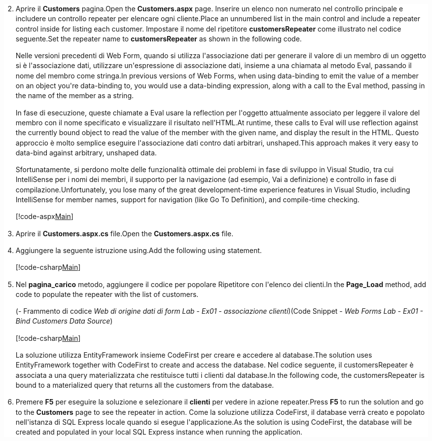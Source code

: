 2. <span data-ttu-id="71256-163">Aprire il **Customers** pagina.</span><span class="sxs-lookup"><span data-stu-id="71256-163">Open the **Customers.aspx** page.</span></span> <span data-ttu-id="71256-164">Inserire un elenco non numerato nel controllo principale e includere un controllo repeater per elencare ogni cliente.</span><span class="sxs-lookup"><span data-stu-id="71256-164">Place an unnumbered list in the main control and include a repeater control inside for listing each customer.</span></span> <span data-ttu-id="71256-165">Impostare il nome del ripetitore **customersRepeater** come illustrato nel codice seguente.</span><span class="sxs-lookup"><span data-stu-id="71256-165">Set the repeater name to **customersRepeater** as shown in the following code.</span></span>

    <span data-ttu-id="71256-166">Nelle versioni precedenti di Web Form, quando si utilizza l'associazione dati per generare il valore di un membro di un oggetto si è l'associazione dati, utilizzare un'espressione di associazione dati, insieme a una chiamata al metodo Eval, passando il nome del membro come stringa.</span><span class="sxs-lookup"><span data-stu-id="71256-166">In previous versions of Web Forms, when using data-binding to emit the value of a member on an object you're data-binding to, you would use a data-binding expression, along with a call to the Eval method, passing in the name of the member as a string.</span></span>

    <span data-ttu-id="71256-167">In fase di esecuzione, queste chiamate a Eval usare la reflection per l'oggetto attualmente associato per leggere il valore del membro con il nome specificato e visualizzare il risultato nell'HTML.</span><span class="sxs-lookup"><span data-stu-id="71256-167">At runtime, these calls to Eval will use reflection against the currently bound object to read the value of the member with the given name, and display the result in the HTML.</span></span> <span data-ttu-id="71256-168">Questo approccio è molto semplice eseguire l'associazione dati contro dati arbitrari, unshaped.</span><span class="sxs-lookup"><span data-stu-id="71256-168">This approach makes it very easy to data-bind against arbitrary, unshaped data.</span></span>

    <span data-ttu-id="71256-169">Sfortunatamente, si perdono molte delle funzionalità ottimale dei problemi in fase di sviluppo in Visual Studio, tra cui IntelliSense per i nomi dei membri, il supporto per la navigazione (ad esempio, Vai a definizione) e controllo in fase di compilazione.</span><span class="sxs-lookup"><span data-stu-id="71256-169">Unfortunately, you lose many of the great development-time experience features in Visual Studio, including IntelliSense for member names, support for navigation (like Go To Definition), and compile-time checking.</span></span>

    [!code-aspx[Main](whats-new-in-web-forms-in-aspnet-45/samples/sample1.aspx)]
3. <span data-ttu-id="71256-170">Aprire il **Customers.aspx.cs** file.</span><span class="sxs-lookup"><span data-stu-id="71256-170">Open the **Customers.aspx.cs** file.</span></span>
4. <span data-ttu-id="71256-171">Aggiungere la seguente istruzione using.</span><span class="sxs-lookup"><span data-stu-id="71256-171">Add the following using statement.</span></span>

    [!code-csharp[Main](whats-new-in-web-forms-in-aspnet-45/samples/sample2.cs)]
5. <span data-ttu-id="71256-172">Nel **pagina\_carico** metodo, aggiungere il codice per popolare Ripetitore con l'elenco dei clienti.</span><span class="sxs-lookup"><span data-stu-id="71256-172">In the **Page\_Load** method, add code to populate the repeater with the list of customers.</span></span>

    <span data-ttu-id="71256-173">(- Frammento di codice *Web di origine dati di form Lab - Ex01 - associazione clienti*)</span><span class="sxs-lookup"><span data-stu-id="71256-173">(Code Snippet - *Web Forms Lab - Ex01 - Bind Customers Data Source*)</span></span>

    [!code-csharp[Main](whats-new-in-web-forms-in-aspnet-45/samples/sample3.cs)]

    <span data-ttu-id="71256-174">La soluzione utilizza EntityFramework insieme CodeFirst per creare e accedere al database.</span><span class="sxs-lookup"><span data-stu-id="71256-174">The solution uses EntityFramework together with CodeFirst to create and access the database.</span></span> <span data-ttu-id="71256-175">Nel codice seguente, il customersRepeater è associata a una query materializzata che restituisce tutti i clienti dal database.</span><span class="sxs-lookup"><span data-stu-id="71256-175">In the following code, the customersRepeater is bound to a materialized query that returns all the customers from the database.</span></span>
6. <span data-ttu-id="71256-176">Premere **F5** per eseguire la soluzione e selezionare il **clienti** per vedere in azione repeater.</span><span class="sxs-lookup"><span data-stu-id="71256-176">Press **F5** to run the solution and go to the **Customers** page to see the repeater in action.</span></span> <span data-ttu-id="71256-177">Come la soluzione utilizza CodeFirst, il database verrà creato e popolato nell'istanza di SQL Express locale quando si esegue l'applicazione.</span><span class="sxs-lookup"><span data-stu-id="71256-177">As the solution is using CodeFirst, the database will be created and populated in your local SQL Express instance when running the application.</span></span>
